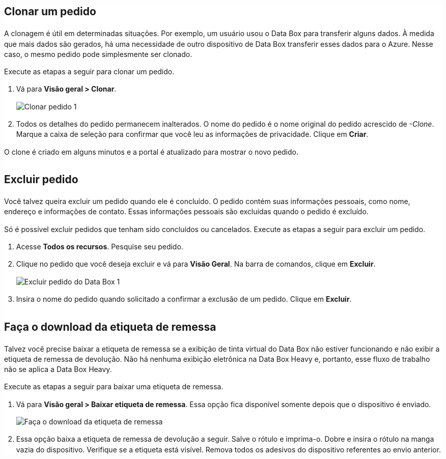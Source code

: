## <a name="clone-an-order"></a>Clonar um pedido

A clonagem é útil em determinadas situações. Por exemplo, um usuário usou o Data Box para transferir alguns dados. À medida que mais dados são gerados, há uma necessidade de outro dispositivo de Data Box transferir esses dados para o Azure. Nesse caso, o mesmo pedido pode simplesmente ser clonado.

Execute as etapas a seguir para clonar um pedido.

1.  Vá para **Visão geral > Clonar**. 

    ![Clonar pedido 1](media/data-box-portal-admin/clone-order1.png)

2.  Todos os detalhes do pedido permanecem inalterados. O nome do pedido é o nome original do pedido acrescido de *-Clone*. Marque a caixa de seleção para confirmar que você leu as informações de privacidade. Clique em **Criar**.

O clone é criado em alguns minutos e a portal é atualizado para mostrar o novo pedido.


## <a name="delete-order"></a>Excluir pedido

Você talvez queira excluir um pedido quando ele é concluído. O pedido contém suas informações pessoais, como nome, endereço e informações de contato. Essas informações pessoais são excluídas quando o pedido é excluído.

Só é possível excluir pedidos que tenham sido concluídos ou cancelados. Execute as etapas a seguir para excluir um pedido.

1. Acesse **Todos os recursos**. Pesquise seu pedido.

2. Clique no pedido que você deseja excluir e vá para **Visão Geral**. Na barra de comandos, clique em **Excluir**.

    ![Excluir pedido do Data Box 1](media/data-box-portal-admin/delete-order1.png)

3. Insira o nome do pedido quando solicitado a confirmar a exclusão de um pedido. Clique em **Excluir**.

## <a name="download-shipping-label"></a>Faça o download da etiqueta de remessa

Talvez você precise baixar a etiqueta de remessa se a exibição de tinta virtual do Data Box não estiver funcionando e não exibir a etiqueta de remessa de devolução. Não há nenhuma exibição eletrônica na Data Box Heavy e, portanto, esse fluxo de trabalho não se aplica a Data Box Heavy.

Execute as etapas a seguir para baixar uma etiqueta de remessa.

1.  Vá para **Visão geral > Baixar etiqueta de remessa**. Essa opção fica disponível somente depois que o dispositivo é enviado. 

    ![Faça o download da etiqueta de remessa](media/data-box-portal-admin/download-shipping-label.png)

2.  Essa opção baixa a etiqueta de remessa de devolução a seguir. Salve o rótulo e imprima-o. Dobre e insira o rótulo na manga vazia do dispositivo. Verifique se a etiqueta está visível. Remova todos os adesivos do dispositivo referentes ao envio anterior.
